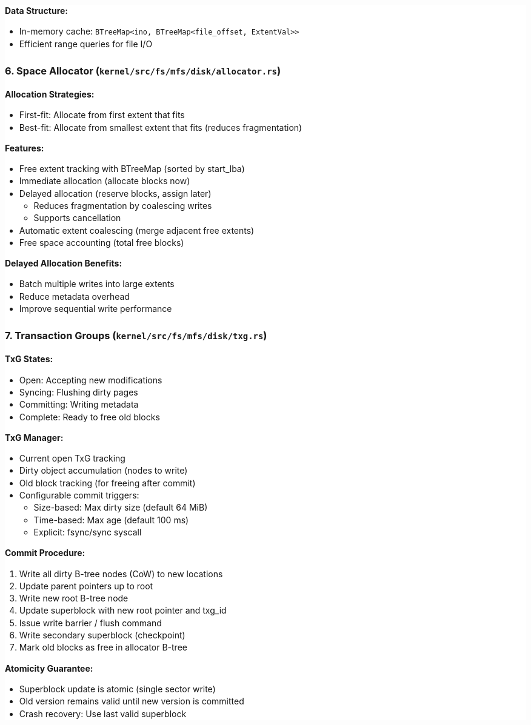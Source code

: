 **Data Structure:**
- In-memory cache: `BTreeMap<ino, BTreeMap<file_offset, ExtentVal>>`
- Efficient range queries for file I/O

### 6. Space Allocator (`kernel/src/fs/mfs/disk/allocator.rs`)

**Allocation Strategies:**
- First-fit: Allocate from first extent that fits
- Best-fit: Allocate from smallest extent that fits (reduces fragmentation)

**Features:**
- Free extent tracking with BTreeMap (sorted by start_lba)
- Immediate allocation (allocate blocks now)
- Delayed allocation (reserve blocks, assign later)
  - Reduces fragmentation by coalescing writes
  - Supports cancellation
- Automatic extent coalescing (merge adjacent free extents)
- Free space accounting (total free blocks)

**Delayed Allocation Benefits:**
- Batch multiple writes into large extents
- Reduce metadata overhead
- Improve sequential write performance

### 7. Transaction Groups (`kernel/src/fs/mfs/disk/txg.rs`)

**TxG States:**
- Open: Accepting new modifications
- Syncing: Flushing dirty pages
- Committing: Writing metadata
- Complete: Ready to free old blocks

**TxG Manager:**
- Current open TxG tracking
- Dirty object accumulation (nodes to write)
- Old block tracking (for freeing after commit)
- Configurable commit triggers:
  - Size-based: Max dirty size (default 64 MiB)
  - Time-based: Max age (default 100 ms)
  - Explicit: fsync/sync syscall

**Commit Procedure:**
1. Write all dirty B-tree nodes (CoW) to new locations
2. Update parent pointers up to root
3. Write new root B-tree node
4. Update superblock with new root pointer and txg_id
5. Issue write barrier / flush command
6. Write secondary superblock (checkpoint)
7. Mark old blocks as free in allocator B-tree

**Atomicity Guarantee:**
- Superblock update is atomic (single sector write)
- Old version remains valid until new version is committed
- Crash recovery: Use last valid superblock
